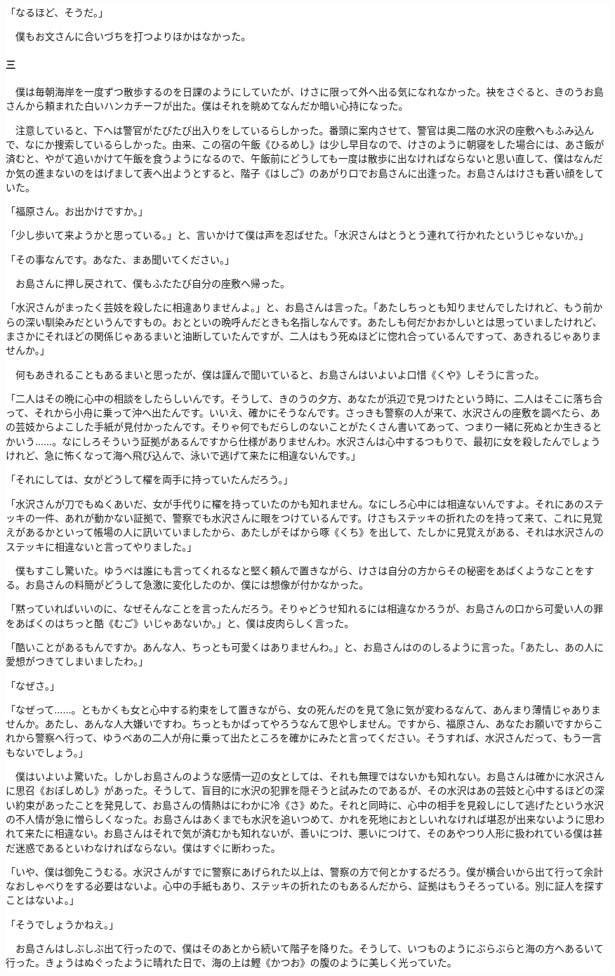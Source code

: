 「なるほど、そうだ。」

　僕もお文さんに合いづちを打つよりほかはなかった。



#### 三




　僕は毎朝海岸を一度ずつ散歩するのを日課のようにしていたが、けさに限って外へ出る気になれなかった。袂をさぐると、きのうお島さんから頼まれた白いハンカチーフが出た。僕はそれを眺めてなんだか暗い心持になった。

　注意していると、下へは警官がたびたび出入りをしているらしかった。番頭に案内させて、警官は奥二階の水沢の座敷へもふみ込んで、なにか捜索しているらしかった。由来、この宿の午飯《ひるめし》は少し早目なので、けさのように朝寝をした場合には、あさ飯が済むと、やがて追いかけて午飯を食うようになるので、午飯前にどうしても一度は散歩に出なければならないと思い直して、僕はなんだか気の進まないのをはげまして表へ出ようとすると、階子《はしご》のあがり口でお島さんに出逢った。お島さんはけさも蒼い顔をしていた。

「福原さん。お出かけですか。」

「少し歩いて来ようかと思っている。」と、言いかけて僕は声を忍ばせた。「水沢さんはとうとう連れて行かれたというじゃないか。」

「その事なんです。あなた、まあ聞いてください。」

　お島さんに押し戻されて、僕もふたたび自分の座敷へ帰った。

「水沢さんがまったく芸妓を殺したに相違ありませんよ。」と、お島さんは言った。「あたしちっとも知りませんでしたけれど、もう前からの深い馴染みだというんですもの。おとといの晩呼んだときも名指しなんです。あたしも何だかおかしいとは思っていましたけれど、まさかにそれほどの関係じゃあるまいと油断していたんですが、二人はもう死ぬほどに惚れ合っているんですって、あきれるじゃありませんか。」

　何もあきれることもあるまいと思ったが、僕は謹んで聞いていると、お島さんはいよいよ口惜《くや》しそうに言った。

「二人はその晩に心中の相談をしたらしいんです。そうして、きのうの夕方、あなたが浜辺で見つけたという時に、二人はそこに落ち合って、それから小舟に乗って沖へ出たんです。いいえ、確かにそうなんです。さっきも警察の人が来て、水沢さんの座敷を調べたら、あの芸妓からよこした手紙が見付かったんです。そりゃ何でもだらしのないことがたくさん書いてあって、つまり一緒に死ぬとか生きるとかいう……。なにしろそういう証拠があるんですから仕様がありませんわ。水沢さんは心中するつもりで、最初に女を殺したんでしょうけれど、急に怖くなって海へ飛び込んで、泳いで逃げて来たに相違ないんです。」

「それにしては、女がどうして櫂を両手に持っていたんだろう。」

「水沢さんが刀でもぬくあいだ、女が手代りに櫂を持っていたのかも知れません。なにしろ心中には相違ないんですよ。それにあのステッキの一件、あれが動かない証拠で、警察でも水沢さんに眼をつけているんです。けさもステッキの折れたのを持って来て、これに見覚えがあるかといって帳場の人に訊いていましたから、あたしがそばから啄《くち》を出して、たしかに見覚えがある、それは水沢さんのステッキに相違ないと言ってやりました。」

　僕もすこし驚いた。ゆうべは誰にも言ってくれるなと堅く頼んで置きながら、けさは自分の方からその秘密をあばくようなことをする。お島さんの料簡がどうして急激に変化したのか、僕には想像が付かなかった。

「黙っていればいいのに、なぜそんなことを言ったんだろう。そりゃどうせ知れるには相違なかろうが、お島さんの口から可愛い人の罪をあばくのはちっと酷《むご》いじゃあないか。」と、僕は皮肉らしく言った。

「酷いことがあるもんですか。あんな人、ちっとも可愛くはありませんわ。」と、お島さんはののしるように言った。「あたし、あの人に愛想がつきてしまいましたわ。」

「なぜさ。」

「なぜって……。ともかくも女と心中する約束をして置きながら、女の死んだのを見て急に気が変わるなんて、あんまり薄情じゃありませんか。あたし、あんな人大嫌いですわ。ちっともかばってやろうなんて思やしません。ですから、福原さん、あなたお願いですからこれから警察へ行って、ゆうべあの二人が舟に乗って出たところを確かにみたと言ってください。そうすれば、水沢さんだって、もう一言もないでしょう。」

　僕はいよいよ驚いた。しかしお島さんのような感情一辺の女としては、それも無理ではないかも知れない。お島さんは確かに水沢さんに思召《おぼしめし》があった。そうして、盲目的に水沢の犯罪を隠そうと試みたのであるが、その水沢はあの芸妓と心中するほどの深い約束があったことを発見して、お島さんの情熱はにわかに冷《さ》めた。それと同時に、心中の相手を見殺しにして逃げたという水沢の不人情が急に憎らしくなった。お島さんはあくまでも水沢を追いつめて、かれを死地におとしいれなければ堪忍が出来ないように思われて来たに相違ない。お島さんはそれで気が済むかも知れないが、善いにつけ、悪いにつけて、そのあやつり人形に扱われている僕は甚だ迷惑であるといわなければならない。僕はすぐに断わった。

「いや、僕は御免こうむる。水沢さんがすでに警察にあげられた以上は、警察の方で何とかするだろう。僕が横合いから出て行って余計なおしゃべりをする必要はないよ。心中の手紙もあり、ステッキの折れたのもあるんだから、証拠はもうそろっている。別に証人を探すことはないよ。」

「そうでしょうかねえ。」

　お島さんはしぶしぶ出て行ったので、僕はそのあとから続いて階子を降りた。そうして、いつものようにぶらぶらと海の方へあるいて行った。きょうはぬぐったように晴れた日で、海の上は鰹《かつお》の腹のように美しく光っていた。
